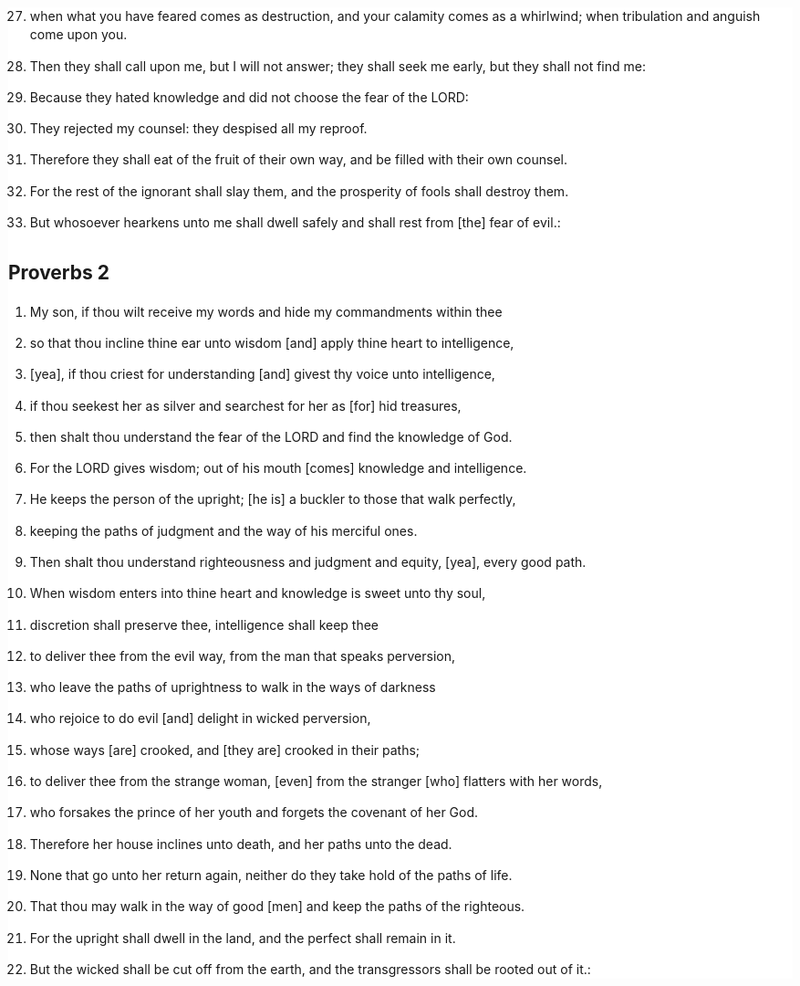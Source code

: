 27. when what you have feared comes as destruction, and your calamity comes as a whirlwind; when tribulation and anguish come upon you.

28. Then they shall call upon me, but I will not answer; they shall seek me early, but they shall not find me:

29. Because they hated knowledge and did not choose the fear of the LORD:

30. They rejected my counsel: they despised all my reproof.

31. Therefore they shall eat of the fruit of their own way, and be filled with their own counsel.

32. For the rest of the ignorant shall slay them, and the prosperity of fools shall destroy them.

33. But whosoever hearkens unto me shall dwell safely and shall rest from [the] fear of evil.:

## Proverbs 2

1. My son, if thou wilt receive my words and hide my commandments within thee

2. so that thou incline thine ear unto wisdom [and] apply thine heart to intelligence,

3. [yea], if thou criest for understanding [and] givest thy voice unto intelligence,

4. if thou seekest her as silver and searchest for her as [for] hid treasures,

5. then shalt thou understand the fear of the LORD and find the knowledge of God.

6. For the LORD gives wisdom; out of his mouth [comes] knowledge and intelligence.

7. He keeps the person of the upright; [he is] a buckler to those that walk perfectly,

8. keeping the paths of judgment and the way of his merciful ones.

9. Then shalt thou understand righteousness and judgment and equity, [yea], every good path.

10. When wisdom enters into thine heart and knowledge is sweet unto thy soul,

11. discretion shall preserve thee, intelligence shall keep thee

12. to deliver thee from the evil way, from the man that speaks perversion,

13. who leave the paths of uprightness to walk in the ways of darkness

14. who rejoice to do evil [and] delight in wicked perversion,

15. whose ways [are] crooked, and [they are] crooked in their paths;

16. to deliver thee from the strange woman, [even] from the stranger [who] flatters with her words,

17. who forsakes the prince of her youth and forgets the covenant of her God.

18. Therefore her house inclines unto death, and her paths unto the dead.

19. None that go unto her return again, neither do they take hold of the paths of life.

20. That thou may walk in the way of good [men] and keep the paths of the righteous.

21. For the upright shall dwell in the land, and the perfect shall remain in it.

22. But the wicked shall be cut off from the earth, and the transgressors shall be rooted out of it.:

